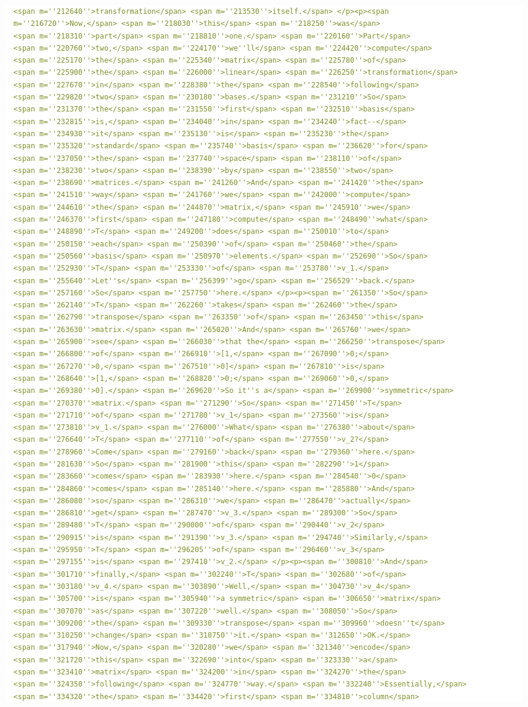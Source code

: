 ```yaml
  <span m=''212640''>transformation</span> <span m=''213530''>itself.</span> </p><p><span
  m=''216720''>Now,</span> <span m=''218030''>this</span> <span m=''218250''>was</span>
  <span m=''218310''>part</span> <span m=''218810''>one.</span> <span m=''220160''>Part</span>
  <span m=''220760''>two,</span> <span m=''224170''>we''ll</span> <span m=''224420''>compute</span>
  <span m=''225170''>the</span> <span m=''225340''>matrix</span> <span m=''225780''>of</span>
  <span m=''225900''>the</span> <span m=''226000''>linear</span> <span m=''226250''>transformation</span>
  <span m=''227670''>in</span> <span m=''228380''>the</span> <span m=''228540''>following</span>
  <span m=''229820''>two</span> <span m=''230180''>bases.</span> <span m=''231210''>So</span>
  <span m=''231370''>the</span> <span m=''231550''>first</span> <span m=''232510''>basis</span>
  <span m=''232815''>is,</span> <span m=''234040''>in</span> <span m=''234240''>fact--</span>
  <span m=''234930''>it</span> <span m=''235130''>is</span> <span m=''235230''>the</span>
  <span m=''235320''>standard</span> <span m=''235740''>basis</span> <span m=''236620''>for</span>
  <span m=''237050''>the</span> <span m=''237740''>space</span> <span m=''238110''>of</span>
  <span m=''238230''>two</span> <span m=''238390''>by</span> <span m=''238550''>two</span>
  <span m=''238690''>matrices.</span> <span m=''241260''>And</span> <span m=''241420''>the</span>
  <span m=''241510''>way</span> <span m=''241760''>we</span> <span m=''242000''>compute</span>
  <span m=''244610''>the</span> <span m=''244870''>matrix,</span> <span m=''245910''>we</span>
  <span m=''246370''>first</span> <span m=''247180''>compute</span> <span m=''248490''>what</span>
  <span m=''248890''>T</span> <span m=''249200''>does</span> <span m=''250010''>to</span>
  <span m=''250150''>each</span> <span m=''250390''>of</span> <span m=''250460''>the</span>
  <span m=''250560''>basis</span> <span m=''250970''>elements.</span> <span m=''252690''>So</span>
  <span m=''252930''>T</span> <span m=''253330''>of</span> <span m=''253780''>v_1.</span>
  <span m=''255640''>Let''s</span> <span m=''256399''>go</span> <span m=''256529''>back.</span>
  <span m=''257160''>So</span> <span m=''257750''>here.</span> </p><p><span m=''261350''>So</span>
  <span m=''262140''>T</span> <span m=''262260''>takes</span> <span m=''262460''>the</span>
  <span m=''262790''>transpose</span> <span m=''263350''>of</span> <span m=''263450''>this</span>
  <span m=''263630''>matrix.</span> <span m=''265020''>And</span> <span m=''265760''>we</span>
  <span m=''265900''>see</span> <span m=''266030''>that the</span> <span m=''266250''>transpose</span>
  <span m=''266800''>of</span> <span m=''266910''>[1,</span> <span m=''267090''>0;</span>
  <span m=''267270''>0,</span> <span m=''267510''>0]</span> <span m=''267810''>is</span>
  <span m=''268640''>[1,</span> <span m=''268820''>0;</span> <span m=''269060''>0,</span>
  <span m=''269380''>0].</span> <span m=''269620''>So it''s a</span> <span m=''269900''>symmetric</span>
  <span m=''270370''>matrix.</span> <span m=''271290''>So</span> <span m=''271450''>T</span>
  <span m=''271710''>of</span> <span m=''271780''>v_1</span> <span m=''273560''>is</span>
  <span m=''273810''>v_1.</span> <span m=''276000''>What</span> <span m=''276380''>about</span>
  <span m=''276640''>T</span> <span m=''277110''>of</span> <span m=''277550''>v_2?</span>
  <span m=''278960''>Come</span> <span m=''279160''>back</span> <span m=''279360''>here.</span>
  <span m=''281630''>So</span> <span m=''281900''>this</span> <span m=''282290''>1</span>
  <span m=''283660''>comes</span> <span m=''283930''>here.</span> <span m=''284540''>0</span>
  <span m=''284860''>comes</span> <span m=''285140''>here.</span> <span m=''285880''>And</span>
  <span m=''286080''>so</span> <span m=''286310''>we</span> <span m=''286470''>actually</span>
  <span m=''286810''>get</span> <span m=''287470''>v_3.</span> <span m=''289300''>So</span>
  <span m=''289480''>T</span> <span m=''290000''>of</span> <span m=''290440''>v_2</span>
  <span m=''290915''>is</span> <span m=''291390''>v_3.</span> <span m=''294740''>Similarly,</span>
  <span m=''295950''>T</span> <span m=''296205''>of</span> <span m=''296460''>v_3</span>
  <span m=''297155''>is</span> <span m=''297410''>v_2.</span> </p><p><span m=''300810''>And</span>
  <span m=''301710''>finally,</span> <span m=''302240''>T</span> <span m=''302680''>of</span>
  <span m=''303180''>v_4.</span> <span m=''303890''>Well,</span> <span m=''304730''>v_4</span>
  <span m=''305700''>is</span> <span m=''305940''>a symmetric</span> <span m=''306650''>matrix</span>
  <span m=''307070''>as</span> <span m=''307220''>well.</span> <span m=''308050''>So</span>
  <span m=''309200''>the</span> <span m=''309330''>transpose</span> <span m=''309960''>doesn''t</span>
  <span m=''310250''>change</span> <span m=''310750''>it.</span> <span m=''312650''>OK.</span>
  <span m=''317940''>Now,</span> <span m=''320280''>we</span> <span m=''321340''>encode</span>
  <span m=''321720''>this</span> <span m=''322690''>into</span> <span m=''323330''>a</span>
  <span m=''323410''>matrix</span> <span m=''324200''>in</span> <span m=''324270''>the</span>
  <span m=''324350''>following</span> <span m=''324770''>way.</span> <span m=''332240''>Essentially,</span>
  <span m=''334320''>the</span> <span m=''334420''>first</span> <span m=''334810''>column</span>
```